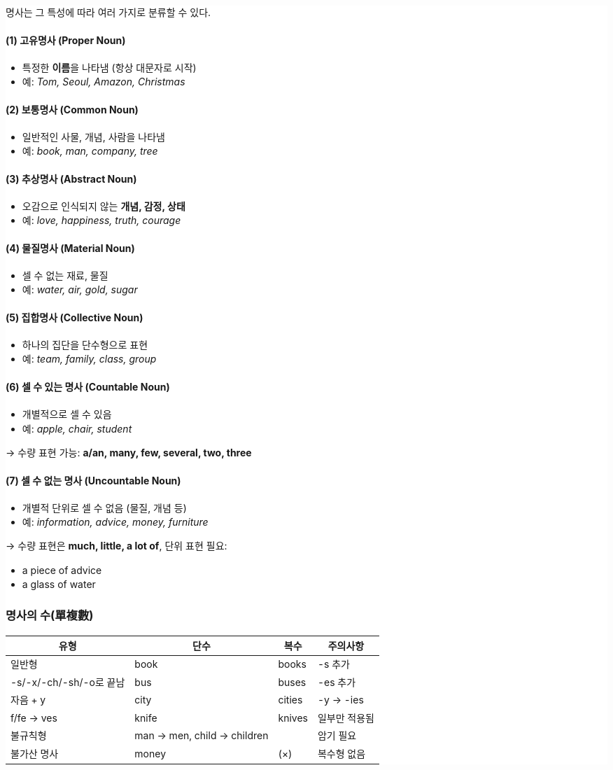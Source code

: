 명사는 그 특성에 따라 여러 가지로 분류할 수 있다.

#### (1) 고유명사 (Proper Noun)

- 특정한 **이름**을 나타냄 (항상 대문자로 시작)
- 예: *Tom, Seoul, Amazon, Christmas*

#### (2) 보통명사 (Common Noun)

- 일반적인 사물, 개념, 사람을 나타냄
- 예: *book, man, company, tree*

#### (3) 추상명사 (Abstract Noun)

- 오감으로 인식되지 않는 **개념, 감정, 상태**
- 예: *love, happiness, truth, courage*

#### (4) 물질명사 (Material Noun)

- 셀 수 없는 재료, 물질
- 예: *water, air, gold, sugar*

#### (5) 집합명사 (Collective Noun)

- 하나의 집단을 단수형으로 표현
- 예: *team, family, class, group*

#### (6) 셀 수 있는 명사 (Countable Noun)

- 개별적으로 셀 수 있음
- 예: *apple, chair, student*

→ 수량 표현 가능: **a/an, many, few, several, two, three**

#### (7) 셀 수 없는 명사 (Uncountable Noun)

- 개별적 단위로 셀 수 없음 (물질, 개념 등)
- 예: *information, advice, money, furniture*

→ 수량 표현은 **much, little, a lot of**, 단위 표현 필요:

- a piece of advice
- a glass of water

### 명사의 수(單複數)

| 유형                    | 단수                        | 복수   | 주의사항      |
| ----------------------- | --------------------------- | ------ | ------------- |
| 일반형                  | book                        | books  | -s 추가       |
| -s/-x/-ch/-sh/-o로 끝남 | bus                         | buses  | -es 추가      |
| 자음 + y                | city                        | cities | -y → -ies     |
| f/fe → ves              | knife                       | knives | 일부만 적용됨 |
| 불규칙형                | man → men, child → children |        | 암기 필요     |
| 불가산 명사             | money                       | (×)    | 복수형 없음   |
